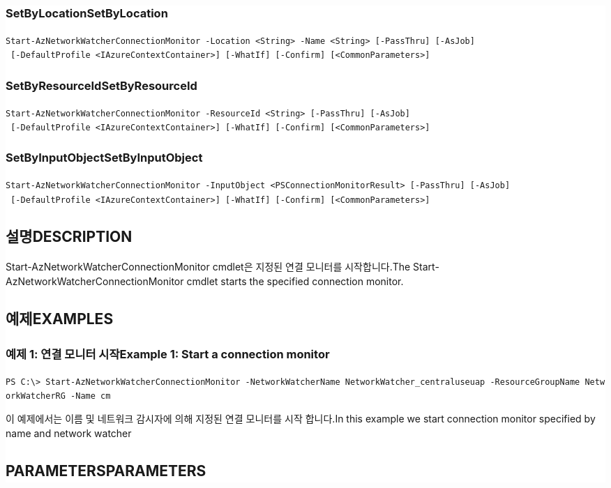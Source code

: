 ### <span data-ttu-id="3d4ff-107">SetByLocation</span><span class="sxs-lookup"><span data-stu-id="3d4ff-107">SetByLocation</span></span>
```
Start-AzNetworkWatcherConnectionMonitor -Location <String> -Name <String> [-PassThru] [-AsJob]
 [-DefaultProfile <IAzureContextContainer>] [-WhatIf] [-Confirm] [<CommonParameters>]
```

### <span data-ttu-id="3d4ff-108">SetByResourceId</span><span class="sxs-lookup"><span data-stu-id="3d4ff-108">SetByResourceId</span></span>
```
Start-AzNetworkWatcherConnectionMonitor -ResourceId <String> [-PassThru] [-AsJob]
 [-DefaultProfile <IAzureContextContainer>] [-WhatIf] [-Confirm] [<CommonParameters>]
```

### <span data-ttu-id="3d4ff-109">SetByInputObject</span><span class="sxs-lookup"><span data-stu-id="3d4ff-109">SetByInputObject</span></span>
```
Start-AzNetworkWatcherConnectionMonitor -InputObject <PSConnectionMonitorResult> [-PassThru] [-AsJob]
 [-DefaultProfile <IAzureContextContainer>] [-WhatIf] [-Confirm] [<CommonParameters>]
```

## <span data-ttu-id="3d4ff-110">설명</span><span class="sxs-lookup"><span data-stu-id="3d4ff-110">DESCRIPTION</span></span>
<span data-ttu-id="3d4ff-111">Start-AzNetworkWatcherConnectionMonitor cmdlet은 지정된 연결 모니터를 시작합니다.</span><span class="sxs-lookup"><span data-stu-id="3d4ff-111">The Start-AzNetworkWatcherConnectionMonitor cmdlet starts the specified connection monitor.</span></span>

## <span data-ttu-id="3d4ff-112">예제</span><span class="sxs-lookup"><span data-stu-id="3d4ff-112">EXAMPLES</span></span>

### <span data-ttu-id="3d4ff-113">예제 1: 연결 모니터 시작</span><span class="sxs-lookup"><span data-stu-id="3d4ff-113">Example 1: Start a connection monitor</span></span>
```
PS C:\> Start-AzNetworkWatcherConnectionMonitor -NetworkWatcherName NetworkWatcher_centraluseuap -ResourceGroupName NetworkWatcherRG -Name cm
```

<span data-ttu-id="3d4ff-114">이 예제에서는 이름 및 네트워크 감시자에 의해 지정된 연결 모니터를 시작 합니다.</span><span class="sxs-lookup"><span data-stu-id="3d4ff-114">In this example we start connection monitor specified by name and network watcher</span></span>

## <span data-ttu-id="3d4ff-115">PARAMETERS</span><span class="sxs-lookup"><span data-stu-id="3d4ff-115">PARAMETERS</span></span>
